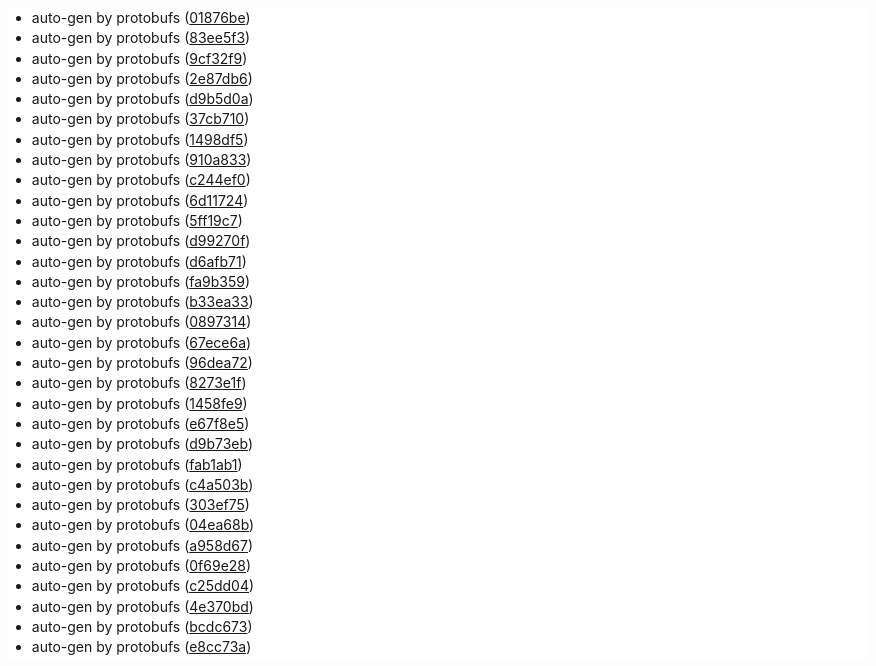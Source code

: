 * auto-gen by protobufs ([01876be](https://github.com/instill-ai/protogen-python/commit/01876be3c5f94fa07db62be5438638e515e57e35))
* auto-gen by protobufs ([83ee5f3](https://github.com/instill-ai/protogen-python/commit/83ee5f3f1ffaeccc1612a1102ed3770fd3baaed9))
* auto-gen by protobufs ([9cf32f9](https://github.com/instill-ai/protogen-python/commit/9cf32f92d328d92d0f9cf70148e1cd052a7c8959))
* auto-gen by protobufs ([2e87db6](https://github.com/instill-ai/protogen-python/commit/2e87db66b79aee3173f9e1ef692589c06e959c7f))
* auto-gen by protobufs ([d9b5d0a](https://github.com/instill-ai/protogen-python/commit/d9b5d0a9fa1d89d8f09fe39caa72ab3c87fd1ca2))
* auto-gen by protobufs ([37cb710](https://github.com/instill-ai/protogen-python/commit/37cb710029a933a9310ad231a17d97c8043aa597))
* auto-gen by protobufs ([1498df5](https://github.com/instill-ai/protogen-python/commit/1498df51772bfd2aa627957e405d61aaff58fd05))
* auto-gen by protobufs ([910a833](https://github.com/instill-ai/protogen-python/commit/910a833e9acaa3711d842377a7d1c22907f996d5))
* auto-gen by protobufs ([c244ef0](https://github.com/instill-ai/protogen-python/commit/c244ef0959b4612139c454bd0e32ff9aff090f1f))
* auto-gen by protobufs ([6d11724](https://github.com/instill-ai/protogen-python/commit/6d1172428b4c8c03cb80d2d292c6451ed7c91ea3))
* auto-gen by protobufs ([5ff19c7](https://github.com/instill-ai/protogen-python/commit/5ff19c71b6440187ce1c243cb11a1640903d7230))
* auto-gen by protobufs ([d99270f](https://github.com/instill-ai/protogen-python/commit/d99270fbbe764aa1445afe44935975bfeddb4b7d))
* auto-gen by protobufs ([d6afb71](https://github.com/instill-ai/protogen-python/commit/d6afb718f3239b67a0e317365b93cf092e66bad2))
* auto-gen by protobufs ([fa9b359](https://github.com/instill-ai/protogen-python/commit/fa9b359b6b69943c76244c0148f1969409b84b87))
* auto-gen by protobufs ([b33ea33](https://github.com/instill-ai/protogen-python/commit/b33ea3317d757403f9eff329b0de0a3f1bf80c76))
* auto-gen by protobufs ([0897314](https://github.com/instill-ai/protogen-python/commit/0897314ba8cd2638b1aaeacf5c8ff2091e69b357))
* auto-gen by protobufs ([67ece6a](https://github.com/instill-ai/protogen-python/commit/67ece6aaa004819ea250f306805ac2c33abd6cc7))
* auto-gen by protobufs ([96dea72](https://github.com/instill-ai/protogen-python/commit/96dea726f20738fd912d8a16dc0cab47e43f9d01))
* auto-gen by protobufs ([8273e1f](https://github.com/instill-ai/protogen-python/commit/8273e1f3cc885e00424862284dd8127f3f61873c))
* auto-gen by protobufs ([1458fe9](https://github.com/instill-ai/protogen-python/commit/1458fe93a966fd899003a061b6f71e15c68534bb))
* auto-gen by protobufs ([e67f8e5](https://github.com/instill-ai/protogen-python/commit/e67f8e566208987598fbd0d2a46633fc564fbf1e))
* auto-gen by protobufs ([d9b73eb](https://github.com/instill-ai/protogen-python/commit/d9b73ebf184cb21c947f1cad87430ba4f942cc35))
* auto-gen by protobufs ([fab1ab1](https://github.com/instill-ai/protogen-python/commit/fab1ab163977b86c8972e6b67fd7dc72bba75b07))
* auto-gen by protobufs ([c4a503b](https://github.com/instill-ai/protogen-python/commit/c4a503bf6b79cd984a2e3a20af392fe6fb7fd082))
* auto-gen by protobufs ([303ef75](https://github.com/instill-ai/protogen-python/commit/303ef759af138f6b33a70cb0f613eeba6727d364))
* auto-gen by protobufs ([04ea68b](https://github.com/instill-ai/protogen-python/commit/04ea68b77cbc9d3c81fe3c2820bce5fb691a1040))
* auto-gen by protobufs ([a958d67](https://github.com/instill-ai/protogen-python/commit/a958d671802f8e7cdbf0bffd50eb7e395df79e13))
* auto-gen by protobufs ([0f69e28](https://github.com/instill-ai/protogen-python/commit/0f69e288462d40f71143af0c3e45436db7e925fe))
* auto-gen by protobufs ([c25dd04](https://github.com/instill-ai/protogen-python/commit/c25dd043200e71decdf111566d75010b1da9c023))
* auto-gen by protobufs ([4e370bd](https://github.com/instill-ai/protogen-python/commit/4e370bd3d569cefe5ba3d7bc376e9276d323f0d1))
* auto-gen by protobufs ([bcdc673](https://github.com/instill-ai/protogen-python/commit/bcdc673df57dc16d63ef24c1fdd66cc0974b07ec))
* auto-gen by protobufs ([e8cc73a](https://github.com/instill-ai/protogen-python/commit/e8cc73aa20c419515d6887be148c1835924c57ac))
